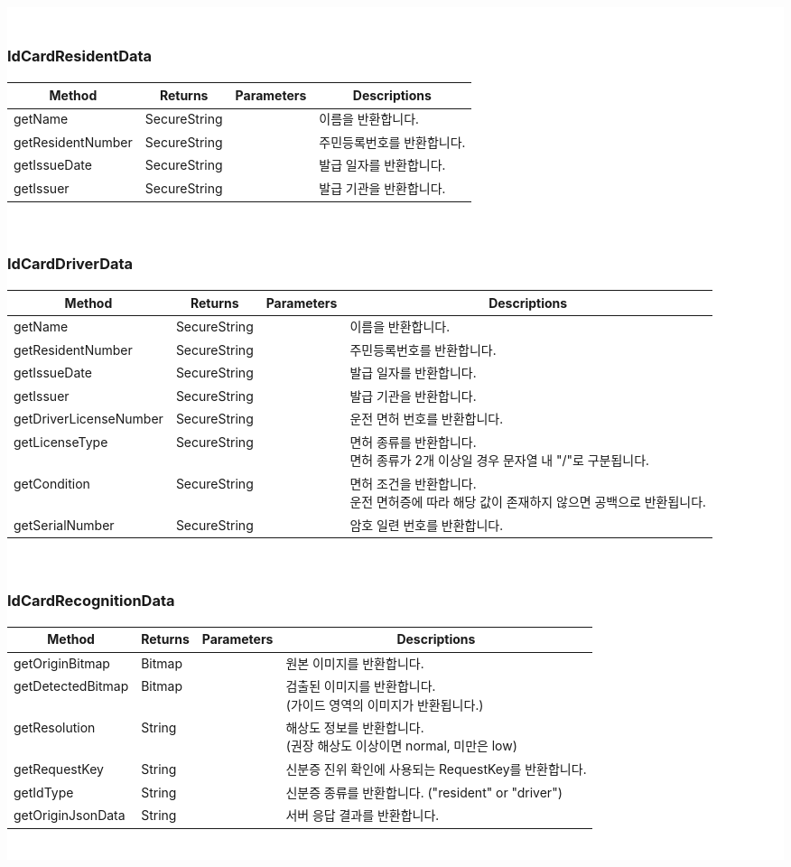<br>

### IdCardResidentData

| Method | Returns | Parameters | Descriptions |
| --- | --- | --- | --- |
| getName | SecureString |  | 이름을 반환합니다. |
| getResidentNumber | SecureString |  | 주민등록번호를 반환합니다. |
| getIssueDate | SecureString |  | 발급 일자를 반환합니다. |
| getIssuer | SecureString |  | 발급 기관을 반환합니다. |

<br>

### IdCardDriverData

| Method | Returns | Parameters | Descriptions |
| --- | --- | --- | --- |
| getName | SecureString |  | 이름을 반환합니다. |
| getResidentNumber | SecureString |  | 주민등록번호를 반환합니다. |
| getIssueDate | SecureString |  | 발급 일자를 반환합니다. |
| getIssuer | SecureString |  | 발급 기관을 반환합니다. |
| getDriverLicenseNumber | SecureString |  | 운전 면허 번호를 반환합니다. |
| getLicenseType | SecureString |  | 면허 종류를 반환합니다.<br>면허 종류가 2개 이상일 경우 문자열 내 "/"로 구분됩니다. |
| getCondition | SecureString |  | 면허 조건을 반환합니다.<br>운전 면허증에 따라 해당 값이 존재하지 않으면 공백으로 반환됩니다. |
| getSerialNumber | SecureString |  | 암호 일련 번호를 반환합니다. |

<br>


### IdCardRecognitionData

| Method | Returns | Parameters | Descriptions |
| --- | --- | --- | --- |
| getOriginBitmap | Bitmap |  | 원본 이미지를 반환합니다. |
| getDetectedBitmap | Bitmap |  | 검출된 이미지를 반환합니다.<br>(가이드 영역의 이미지가 반환됩니다.) |
| getResolution | String |  | 해상도 정보를 반환합니다.<br>(권장 해상도 이상이면 normal, 미만은 low) |
| getRequestKey | String |  | 신분증 진위 확인에 사용되는 RequestKey를 반환합니다.  |
| getIdType | String |  | 신분증 종류를 반환합니다. ("resident" or "driver") |
| getOriginJsonData | String |  | 서버 응답 결과를 반환합니다. |

<br>
